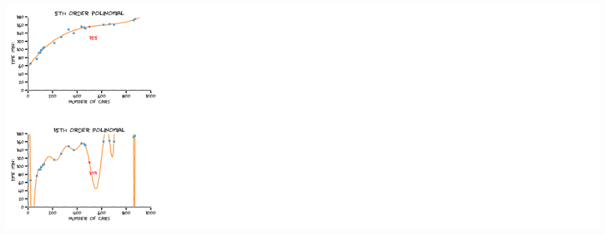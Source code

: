 </div><div class="imgbox" style="width:225px">

![](./output/drive_prediction_poly_5.png)

</div><div class="imgbox" style="width:225px">

![](./output/drive_prediction_poly_15.png)